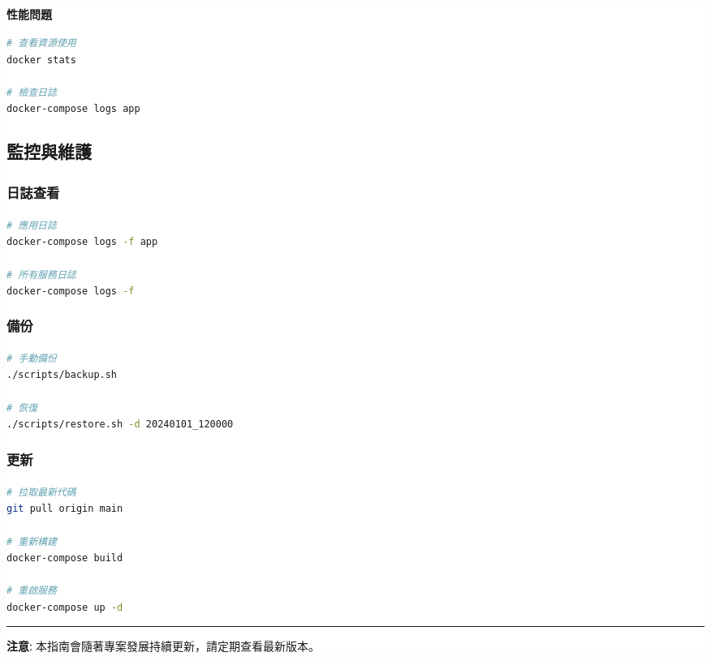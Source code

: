 **性能問題**
```bash
# 查看資源使用
docker stats

# 檢查日誌
docker-compose logs app
```

## 監控與維護

### 日誌查看
```bash
# 應用日誌
docker-compose logs -f app

# 所有服務日誌
docker-compose logs -f
```

### 備份
```bash
# 手動備份
./scripts/backup.sh

# 恢復
./scripts/restore.sh -d 20240101_120000
```

### 更新
```bash
# 拉取最新代碼
git pull origin main

# 重新構建
docker-compose build

# 重啟服務
docker-compose up -d
```

---

**注意**: 本指南會隨著專案發展持續更新，請定期查看最新版本。
